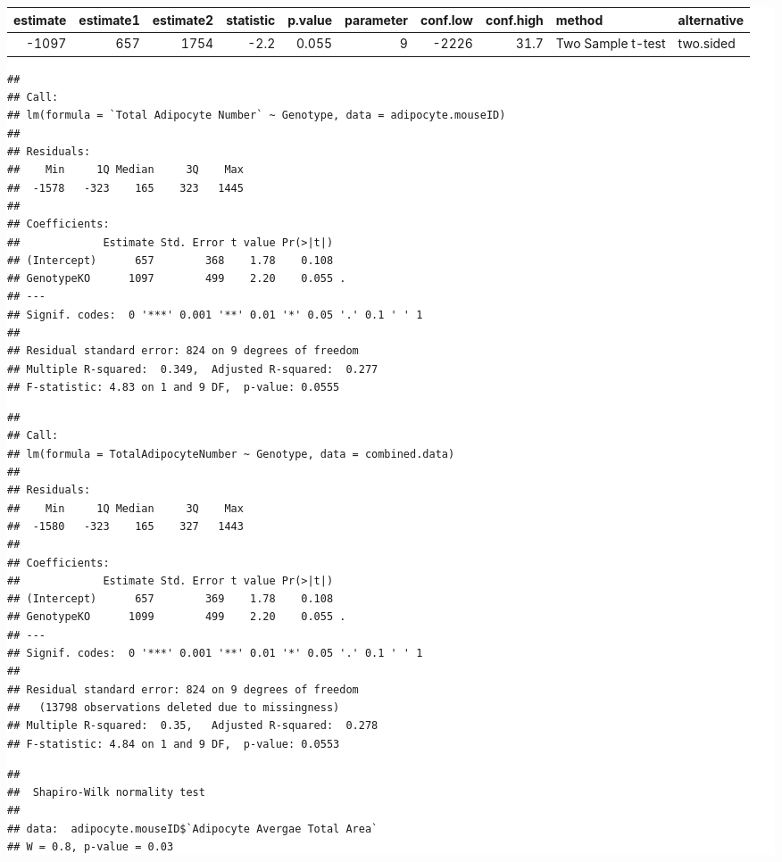 

| estimate| estimate1| estimate2| statistic| p.value| parameter| conf.low| conf.high|method            |alternative |
|--------:|---------:|---------:|---------:|-------:|---------:|--------:|---------:|:-----------------|:-----------|
|    -1097|       657|      1754|      -2.2|   0.055|         9|    -2226|      31.7|Two Sample t-test |two.sided   |

```
## 
## Call:
## lm(formula = `Total Adipocyte Number` ~ Genotype, data = adipocyte.mouseID)
## 
## Residuals:
##    Min     1Q Median     3Q    Max 
##  -1578   -323    165    323   1445 
## 
## Coefficients:
##             Estimate Std. Error t value Pr(>|t|)  
## (Intercept)      657        368    1.78    0.108  
## GenotypeKO      1097        499    2.20    0.055 .
## ---
## Signif. codes:  0 '***' 0.001 '**' 0.01 '*' 0.05 '.' 0.1 ' ' 1
## 
## Residual standard error: 824 on 9 degrees of freedom
## Multiple R-squared:  0.349,	Adjusted R-squared:  0.277 
## F-statistic: 4.83 on 1 and 9 DF,  p-value: 0.0555
```

```
## 
## Call:
## lm(formula = TotalAdipocyteNumber ~ Genotype, data = combined.data)
## 
## Residuals:
##    Min     1Q Median     3Q    Max 
##  -1580   -323    165    327   1443 
## 
## Coefficients:
##             Estimate Std. Error t value Pr(>|t|)  
## (Intercept)      657        369    1.78    0.108  
## GenotypeKO      1099        499    2.20    0.055 .
## ---
## Signif. codes:  0 '***' 0.001 '**' 0.01 '*' 0.05 '.' 0.1 ' ' 1
## 
## Residual standard error: 824 on 9 degrees of freedom
##   (13798 observations deleted due to missingness)
## Multiple R-squared:  0.35,	Adjusted R-squared:  0.278 
## F-statistic: 4.84 on 1 and 9 DF,  p-value: 0.0553
```

```
## 
## 	Shapiro-Wilk normality test
## 
## data:  adipocyte.mouseID$`Adipocyte Avergae Total Area`
## W = 0.8, p-value = 0.03
```
